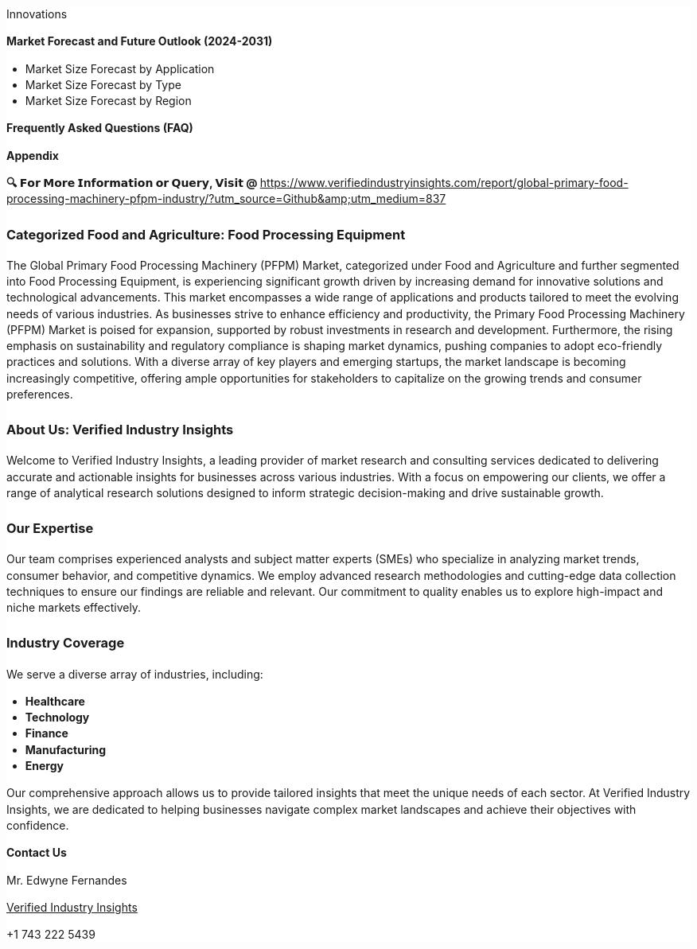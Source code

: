 Innovations</li></ul><p><strong>Market Forecast and Future Outlook (2024-2031)</strong></p><ul><li>Market Size Forecast by Application</li><li>Market Size Forecast by Type</li><li>Market Size Forecast by Region</li></ul><p><strong>Frequently Asked Questions (FAQ)</strong></p><p><strong>Appendix<br /></strong></p><p><strong>🔍 𝗙𝗼𝗿 𝗠𝗼𝗿𝗲 𝗜𝗻𝗳𝗼𝗿𝗺𝗮𝘁𝗶𝗼𝗻 𝗼𝗿 𝗤𝘂𝗲𝗿𝘆, 𝗩𝗶𝘀𝗶𝘁 @ </strong><a href="https://www.verifiedindustryinsights.com/report/global-primary-food-processing-machinery-pfpm-industry/?utm_source=Github&amp;utm_medium=837">https://www.verifiedindustryinsights.com/report/global-primary-food-processing-machinery-pfpm-industry/?utm_source=Github&amp;utm_medium=837</a>&nbsp;</p><h3>Categorized Food and Agriculture: Food Processing Equipment </h3><p>The Global Primary Food Processing Machinery (PFPM) Market, categorized under Food and Agriculture and further segmented into Food Processing Equipment, is experiencing significant growth driven by increasing demand for innovative solutions and technological advancements. This market encompasses a wide range of applications and products tailored to meet the evolving needs of various industries. As businesses strive to enhance efficiency and productivity, the Primary Food Processing Machinery (PFPM) Market is poised for expansion, supported by robust investments in research and development. Furthermore, the rising emphasis on sustainability and regulatory compliance is shaping market dynamics, pushing companies to adopt eco-friendly practices and solutions. With a diverse array of key players and emerging startups, the market landscape is becoming increasingly competitive, offering ample opportunities for stakeholders to capitalize on the growing trends and consumer preferences.</p><h3>About Us: Verified Industry Insights</h3><p>Welcome to Verified Industry Insights, a leading provider of market research and consulting services dedicated to delivering accurate and actionable insights for businesses across various industries. With a focus on empowering our clients, we offer a range of analytical research solutions designed to inform strategic decision-making and drive sustainable growth.</p><h3>Our Expertise</h3><p>Our team comprises experienced analysts and subject matter experts (SMEs) who specialize in analyzing market trends, consumer behavior, and competitive dynamics. We employ advanced research methodologies and cutting-edge data collection techniques to ensure our findings are reliable and relevant. Our commitment to quality enables us to explore high-impact and niche markets effectively.</p><h3>Industry Coverage</h3><p>We serve a diverse array of industries, including:</p><ul><li><strong>Healthcare</strong></li><li><strong>Technology</strong></li><li><strong>Finance</strong></li><li><strong>Manufacturing</strong></li><li><strong>Energy</strong></li></ul><p>Our comprehensive approach allows us to provide tailored insights that meet the unique needs of each sector. At Verified Industry Insights, we are dedicated to helping businesses navigate complex market landscapes and achieve their objectives with confidence.</p><p><strong>Contact Us</strong></p><p>Mr. Edwyne Fernandes</p><p><a href="https://www.verifiedindustryinsights.com/">Verified Industry Insights</a></p><p>+1 743 222 5439</p>
